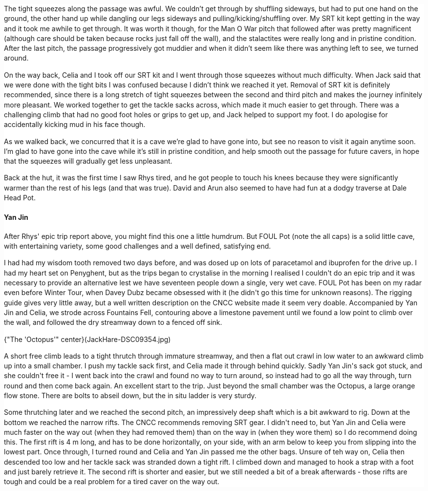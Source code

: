 The tight squeezes along the passage was awful. We couldn’t get through by shuffling sideways, but had to put one hand on the ground, the other hand up while dangling our legs sideways and pulling/kicking/shuffling over. My SRT kit kept getting in the way and it took me awhile to get through. It was worth it though, for the Man O War pitch that followed after was pretty magnificent (although care should be taken because rocks just fall off the wall), and the stalactites were really long and in pristine condition. After the last pitch, the passage progressively got muddier and when it didn’t seem like there was anything left to see, we turned around.

On the way back, Celia and I took off our SRT kit and I went through those squeezes without much difficulty. When Jack said that we were done with the tight bits I was confused because I didn’t think we reached it yet. Removal of SRT kit is definitely recommended, since there is a long stretch of tight squeezes between the second and third pitch and makes the journey infinitely more pleasant. We worked together to get the tackle sacks across, which made it much easier to get through. There was a challenging climb that had no good foot holes or grips to get up, and Jack helped to support my foot. I do apologise for accidentally kicking mud in his face though.

As we walked back, we concurred that it is a cave we’re glad to have gone into, but see no reason to visit it again anytime soon. I’m glad to have gone into the cave while it’s still in pristine condition, and help smooth out the passage for future cavers, in hope that the squeezes will gradually get less unpleasant.

Back at the hut, it was the first time I saw Rhys tired, and he got people to touch his knees because they were significantly warmer than the rest of his legs (and that was true). David and Arun also seemed to have had fun at a dodgy traverse at Dale Head Pot.

#### Yan Jin

After Rhys' epic trip report above, you might find this one a little humdrum. But FOUL Pot (note the all caps) is a solid little cave, with entertaining variety, some good challenges and a well defined, satisfying end.

I had had my wisdom tooth removed two days before, and was dosed up on lots of paracetamol and ibuprofen for the drive up. I had my heart set on Penyghent, but as the trips began to crystalise in the morning I realised I couldn't do an epic trip and it was necessary to provide an alternative lest we have seventeen people down a single, very wet cave. FOUL Pot has been on my radar even before Winter Tour, when Davey Dubz became obsessed with it (he didn't go this time for unknown reasons). The rigging guide gives very little away, but a well written description on the CNCC website made it seem very doable. Accompanied by Yan Jin and Celia, we strode across Fountains Fell, contouring above a limestone pavement until we found a low point to climb over the wall, and followed the dry streamway down to a fenced off sink.

{"The 'Octopus'" center}(JackHare-DSC09354.jpg)

A short free climb leads to a tight thrutch through immature streamway, and then a flat out crawl in low water to an awkward climb up into a small chamber. I push my tackle sack first, and Celia made it through behind quickly. Sadly Yan Jin's sack got stuck, and she couldn't free it - I went back into the crawl and found no way to turn around, so instead had to go all the way through, turn round and then come back again. An excellent start to the trip. Just beyond the small chamber was the Octopus, a large orange flow stone. There are bolts to abseil down, but the in situ ladder is very sturdy.

Some thrutching later and we reached the second pitch, an impressively deep shaft which is a bit awkward to rig. Down at the bottom we reached the narrow rifts. The CNCC recommends removing SRT gear. I didn't need to, but Yan Jin and Celia were much faster on the way out (when they had removed them) than on the way in (when they wore them) so I do recommend doing this. The first rift is 4 m long, and has to be done horizontally, on your side, with an arm below to keep you from slipping into the lowest part. Once through, I turned round and Celia and Yan Jin passed me the other bags. Unsure of teh way on, Celia then descended too low and her tackle sack was stranded down a tight rift. I climbed down and managed to hook a strap with a foot and just barely retrieve it. The second rift is shorter and easier, but we still needed a bit of a break afterwards - those rifts are tough and could be a real problem for a tired caver on the way out.
